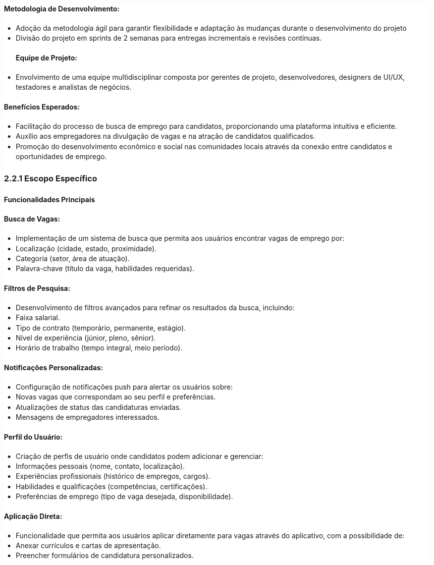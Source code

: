#### Metodologia de Desenvolvimento: 
* Adoção da metodologia ágil para garantir flexibilidade e adaptação às mudanças durante o 
desenvolvimento do projeto
* Divisão do projeto em sprints de 2 semanas para entregas incrementais e revisões contínuas.
  #### Equipe de Projeto: 
* Envolvimento de uma equipe multidisciplinar composta por gerentes de projeto, desenvolvedores, designers de UI/UX, testadores e analistas de negócios.

#### Benefícios Esperados: 
* Facilitação do processo de busca de emprego para candidatos, proporcionando uma plataforma intuitiva e eficiente.
* Auxílio aos empregadores na divulgação de vagas e na atração de candidatos qualificados.
* Promoção do desenvolvimento econômico e social nas comunidades locais através da conexão entre candidatos e oportunidades de emprego. 


### 2.2.1	Escopo Específico
#### Funcionalidades Principais
#### Busca de Vagas:
*	Implementação de um sistema de busca que permita aos usuários encontrar vagas de emprego por:
*	Localização (cidade, estado, proximidade).
*	Categoria (setor, área de atuação).
*	Palavra-chave (título da vaga, habilidades requeridas).
  
#### Filtros de Pesquisa:
*	Desenvolvimento de filtros avançados para refinar os resultados da busca, incluindo:
*	Faixa salarial.
*	Tipo de contrato (temporário, permanente, estágio).
*	Nível de experiência (júnior, pleno, sênior).
*	Horário de trabalho (tempo integral, meio período).

#### Notificações Personalizadas:
*	Configuração de notificações push para alertar os usuários sobre:
*	Novas vagas que correspondam ao seu perfil e preferências.
*	Atualizações de status das candidaturas enviadas.
*	Mensagens de empregadores interessados.
  
#### Perfil do Usuário:
*	Criação de perfis de usuário onde candidatos podem adicionar e gerenciar:
*	Informações pessoais (nome, contato, localização).
*	Experiências profissionais (histórico de empregos, cargos).
*	Habilidades e qualificações (competências, certificações).
*	Preferências de emprego (tipo de vaga desejada, disponibilidade).
  
#### Aplicação Direta:
*	Funcionalidade que permita aos usuários aplicar diretamente para vagas através do aplicativo, com a possibilidade de:
*	Anexar currículos e cartas de apresentação.
*	Preencher formulários de candidatura personalizados.
  